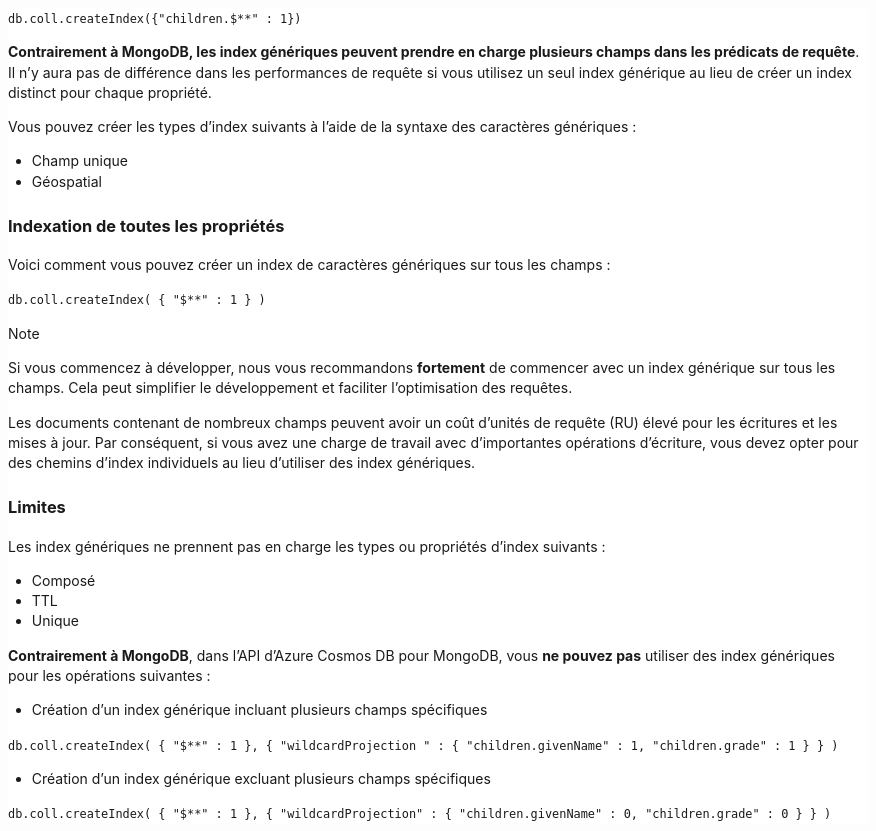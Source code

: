 `db.coll.createIndex({"children.$**" : 1})`

**Contrairement à MongoDB, les index génériques peuvent prendre en charge plusieurs champs dans les prédicats de requête**. Il n’y aura pas de différence dans les performances de requête si vous utilisez un seul index générique au lieu de créer un index distinct pour chaque propriété.

Vous pouvez créer les types d’index suivants à l’aide de la syntaxe des caractères génériques :

- Champ unique
- Géospatial

### <a name="indexing-all-properties"></a>Indexation de toutes les propriétés

Voici comment vous pouvez créer un index de caractères génériques sur tous les champs :

`db.coll.createIndex( { "$**" : 1 } )`

> [!NOTE]
> Si vous commencez à développer, nous vous recommandons **fortement** de commencer avec un index générique sur tous les champs. Cela peut simplifier le développement et faciliter l’optimisation des requêtes.

Les documents contenant de nombreux champs peuvent avoir un coût d’unités de requête (RU) élevé pour les écritures et les mises à jour. Par conséquent, si vous avez une charge de travail avec d’importantes opérations d’écriture, vous devez opter pour des chemins d’index individuels au lieu d’utiliser des index génériques.

### <a name="limitations"></a>Limites

Les index génériques ne prennent pas en charge les types ou propriétés d’index suivants :

- Composé
- TTL
- Unique

**Contrairement à MongoDB**, dans l’API d’Azure Cosmos DB pour MongoDB, vous **ne pouvez pas** utiliser des index génériques pour les opérations suivantes :

- Création d’un index générique incluant plusieurs champs spécifiques

`db.coll.createIndex(
    { "$**" : 1 },
    { "wildcardProjection " :
        {
           "children.givenName" : 1,
           "children.grade" : 1
        }
    }
)`

- Création d’un index générique excluant plusieurs champs spécifiques

`db.coll.createIndex(
    { "$**" : 1 },
    { "wildcardProjection" :
        {
           "children.givenName" : 0,
           "children.grade" : 0
        }
    }
)`
